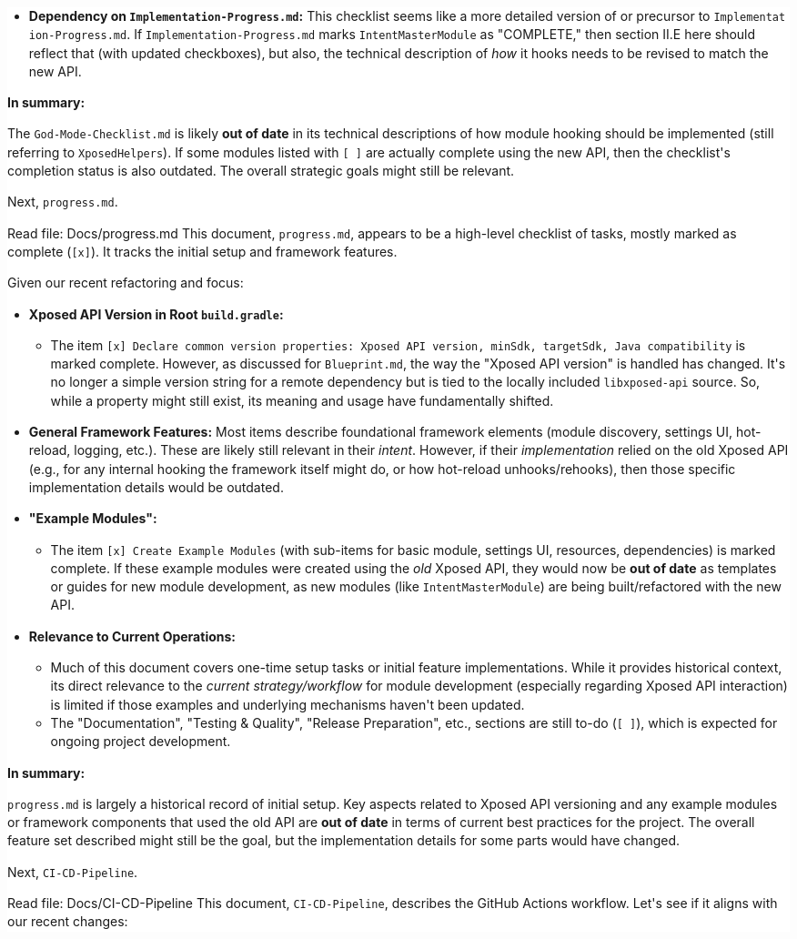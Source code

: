 *   **Dependency on `Implementation-Progress.md`:** This checklist seems like a more detailed version of or precursor to `Implementation-Progress.md`. If `Implementation-Progress.md` marks `IntentMasterModule` as "COMPLETE," then section II.E here should reflect that (with updated checkboxes), but also, the technical description of *how* it hooks needs to be revised to match the new API.

**In summary:**

The `God-Mode-Checklist.md` is likely **out of date** in its technical descriptions of how module hooking should be implemented (still referring to `XposedHelpers`). If some modules listed with `[ ]` are actually complete using the new API, then the checklist's completion status is also outdated. The overall strategic goals might still be relevant.

Next, `progress.md`.

Read file: Docs/progress.md
This document, `progress.md`, appears to be a high-level checklist of tasks, mostly marked as complete (`[x]`). It tracks the initial setup and framework features.

Given our recent refactoring and focus:

*   **Xposed API Version in Root `build.gradle`:**
    *   The item `[x] Declare common version properties: Xposed API version, minSdk, targetSdk, Java compatibility` is marked complete. However, as discussed for `Blueprint.md`, the way the "Xposed API version" is handled has changed. It's no longer a simple version string for a remote dependency but is tied to the locally included `libxposed-api` source. So, while a property might still exist, its meaning and usage have fundamentally shifted.

*   **General Framework Features:** Most items describe foundational framework elements (module discovery, settings UI, hot-reload, logging, etc.). These are likely still relevant in their *intent*. However, if their *implementation* relied on the old Xposed API (e.g., for any internal hooking the framework itself might do, or how hot-reload unhooks/rehooks), then those specific implementation details would be outdated.

*   **"Example Modules":**
    *   The item `[x] Create Example Modules` (with sub-items for basic module, settings UI, resources, dependencies) is marked complete. If these example modules were created using the *old* Xposed API, they would now be **out of date** as templates or guides for new module development, as new modules (like `IntentMasterModule`) are being built/refactored with the new API.

*   **Relevance to Current Operations:**
    *   Much of this document covers one-time setup tasks or initial feature implementations. While it provides historical context, its direct relevance to the *current strategy/workflow* for module development (especially regarding Xposed API interaction) is limited if those examples and underlying mechanisms haven't been updated.
    *   The "Documentation", "Testing & Quality", "Release Preparation", etc., sections are still to-do (`[ ]`), which is expected for ongoing project development.

**In summary:**

`progress.md` is largely a historical record of initial setup. Key aspects related to Xposed API versioning and any example modules or framework components that used the old API are **out of date** in terms of current best practices for the project. The overall feature set described might still be the goal, but the implementation details for some parts would have changed.

Next, `CI-CD-Pipeline`.

Read file: Docs/CI-CD-Pipeline
This document, `CI-CD-Pipeline`, describes the GitHub Actions workflow. Let's see if it aligns with our recent changes:
